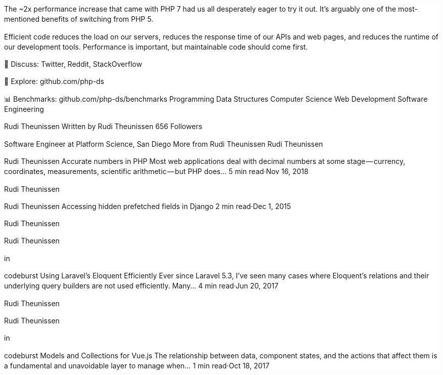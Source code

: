 The ~2x performance increase that came with PHP 7 had us all desperately eager to try it out. It’s arguably one of the most-mentioned benefits of switching from PHP 5.

Efficient code reduces the load on our servers, reduces the response time of our APIs and web pages, and reduces the runtime of our development tools. Performance is important, but maintainable code should come first.

💬 Discuss: Twitter, Reddit, StackOverflow

🔎 Explore: github.com/php-ds

📊 Benchmarks: github.com/php-ds/benchmarks
Programming
Data Structures
Computer Science
Web Development
Software Engineering

Rudi Theunissen
Written by Rudi Theunissen
656 Followers

Software Engineer at Platform Science, San Diego
More from Rudi Theunissen
Rudi Theunissen

Rudi Theunissen
Accurate numbers in PHP
Most web applications deal with decimal numbers at some stage — currency, coordinates, measurements, scientific arithmetic — but PHP does…
5 min read·Nov 16, 2018

Rudi Theunissen

Rudi Theunissen
Accessing hidden prefetched fields in Django
2 min read·Dec 1, 2015

Rudi Theunissen

Rudi Theunissen

in

codeburst
Using Laravel’s Eloquent Efficiently
Ever since Laravel 5.3, I’ve seen many cases where Eloquent’s relations and their underlying query builders are not used efficiently. Many…
4 min read·Jun 20, 2017

Rudi Theunissen

Rudi Theunissen

in

codeburst
Models and Collections for Vue.js
The relationship between data, component states, and the actions that affect them is a fundamental and unavoidable layer to manage when…
1 min read·Oct 18, 2017
